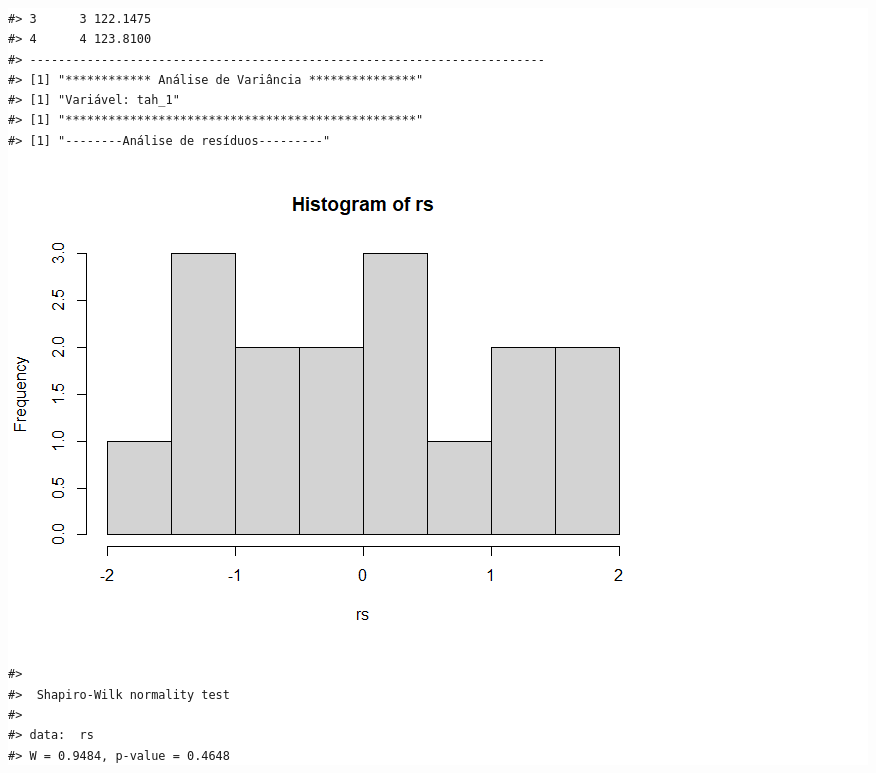     #> 3      3 122.1475
    #> 4      4 123.8100
    #> ------------------------------------------------------------------------
    #> [1] "************ Análise de Variância ***************"
    #> [1] "Variável: tah_1"
    #> [1] "*************************************************"
    #> [1] "--------Análise de resíduos---------"

![](README_files/figure-gfm/unnamed-chunk-7-35.png)

    #> 
    #>  Shapiro-Wilk normality test
    #> 
    #> data:  rs
    #> W = 0.9484, p-value = 0.4648
